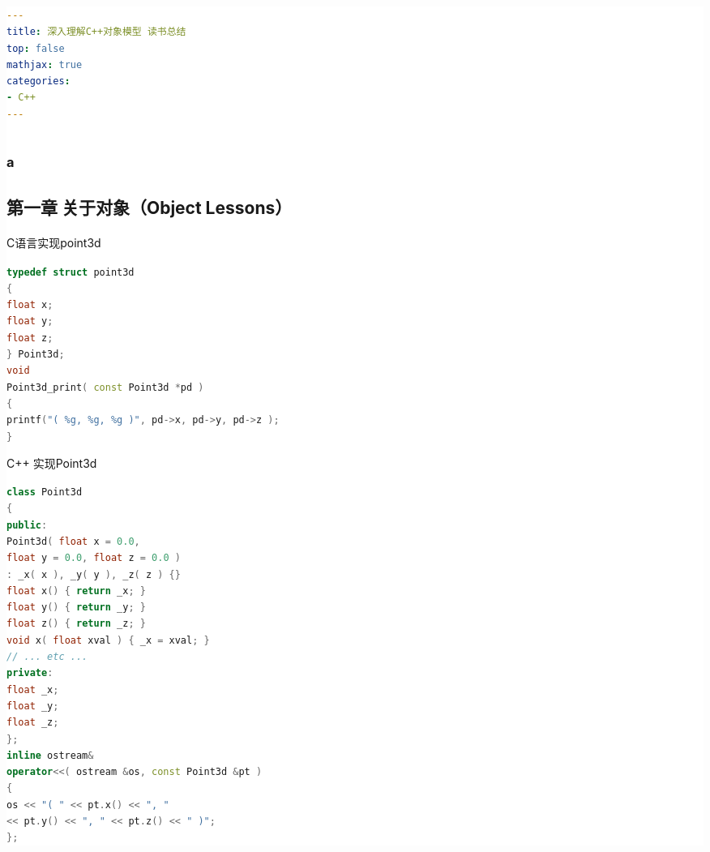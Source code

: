 ```yaml
---
title: 深入理解C++对象模型 读书总结
top: false
mathjax: true
categories:
- C++
---
```


# 

### a



## 第一章 关于对象（Object Lessons）

C语言实现point3d

```cpp
typedef struct point3d
{
float x;
float y;
float z;
} Point3d;
void
Point3d_print( const Point3d *pd )
{
printf("( %g, %g, %g )", pd->x, pd->y, pd->z );
}
```

C++ 实现Point3d

```cpp
class Point3d
{
public:
Point3d( float x = 0.0,
float y = 0.0, float z = 0.0 )
: _x( x ), _y( y ), _z( z ) {}
float x() { return _x; }
float y() { return _y; }
float z() { return _z; }
void x( float xval ) { _x = xval; }
// ... etc ...
private:
float _x;
float _y;
float _z;
};
inline ostream&
operator<<( ostream &os, const Point3d &pt )
{
os << "( " << pt.x() << ", "
<< pt.y() << ", " << pt.z() << " )";
};
```
